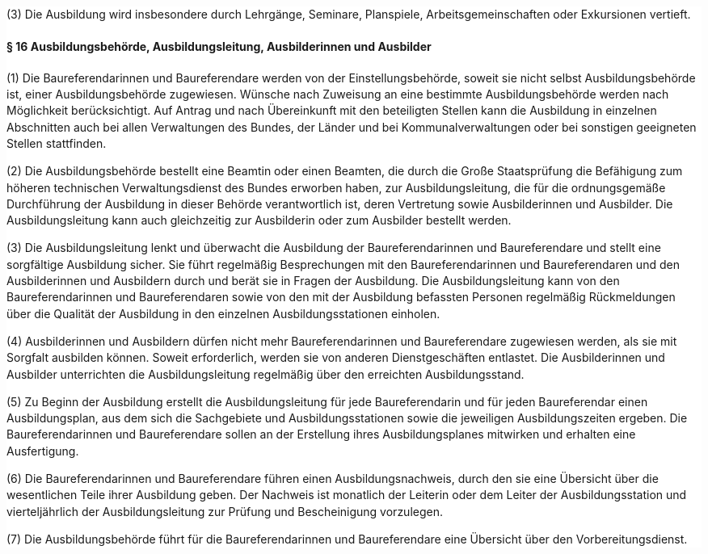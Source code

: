 (3) Die Ausbildung wird insbesondere durch Lehrgänge, Seminare,
Planspiele, Arbeitsgemeinschaften oder Exkursionen vertieft.


#### § 16 Ausbildungsbehörde, Ausbildungsleitung, Ausbilderinnen und Ausbilder

(1) Die Baureferendarinnen und Baureferendare werden von der
Einstellungsbehörde, soweit sie nicht selbst Ausbildungsbehörde ist,
einer Ausbildungsbehörde zugewiesen. Wünsche nach Zuweisung an eine
bestimmte Ausbildungsbehörde werden nach Möglichkeit berücksichtigt.
Auf Antrag und nach Übereinkunft mit den beteiligten Stellen kann die
Ausbildung in einzelnen Abschnitten auch bei allen Verwaltungen des
Bundes, der Länder und bei Kommunalverwaltungen oder bei sonstigen
geeigneten Stellen stattfinden.

(2) Die Ausbildungsbehörde bestellt eine Beamtin oder einen Beamten,
die durch die Große Staatsprüfung die Befähigung zum höheren
technischen Verwaltungsdienst des Bundes erworben haben, zur
Ausbildungsleitung, die für die ordnungsgemäße Durchführung der
Ausbildung in dieser Behörde verantwortlich ist, deren Vertretung
sowie Ausbilderinnen und Ausbilder. Die Ausbildungsleitung kann auch
gleichzeitig zur Ausbilderin oder zum Ausbilder bestellt werden.

(3) Die Ausbildungsleitung lenkt und überwacht die Ausbildung der
Baureferendarinnen und Baureferendare und stellt eine sorgfältige
Ausbildung sicher. Sie führt regelmäßig Besprechungen mit den
Baureferendarinnen und Baureferendaren und den Ausbilderinnen und
Ausbildern durch und berät sie in Fragen der Ausbildung. Die
Ausbildungsleitung kann von den Baureferendarinnen und Baureferendaren
sowie von den mit der Ausbildung befassten Personen regelmäßig
Rückmeldungen über die Qualität der Ausbildung in den einzelnen
Ausbildungsstationen einholen.

(4) Ausbilderinnen und Ausbildern dürfen nicht mehr Baureferendarinnen
und Baureferendare zugewiesen werden, als sie mit Sorgfalt ausbilden
können. Soweit erforderlich, werden sie von anderen Dienstgeschäften
entlastet. Die Ausbilderinnen und Ausbilder unterrichten die
Ausbildungsleitung regelmäßig über den erreichten Ausbildungsstand.

(5) Zu Beginn der Ausbildung erstellt die Ausbildungsleitung für jede
Baureferendarin und für jeden Baureferendar einen Ausbildungsplan, aus
dem sich die Sachgebiete und Ausbildungsstationen sowie die jeweiligen
Ausbildungszeiten ergeben. Die Baureferendarinnen und Baureferendare
sollen an der Erstellung ihres Ausbildungsplanes mitwirken und
erhalten eine Ausfertigung.

(6) Die Baureferendarinnen und Baureferendare führen einen
Ausbildungsnachweis, durch den sie eine Übersicht über die
wesentlichen Teile ihrer Ausbildung geben. Der Nachweis ist monatlich
der Leiterin oder dem Leiter der Ausbildungsstation und
vierteljährlich der Ausbildungsleitung zur Prüfung und Bescheinigung
vorzulegen.

(7) Die Ausbildungsbehörde führt für die Baureferendarinnen und
Baureferendare eine Übersicht über den Vorbereitungsdienst.
